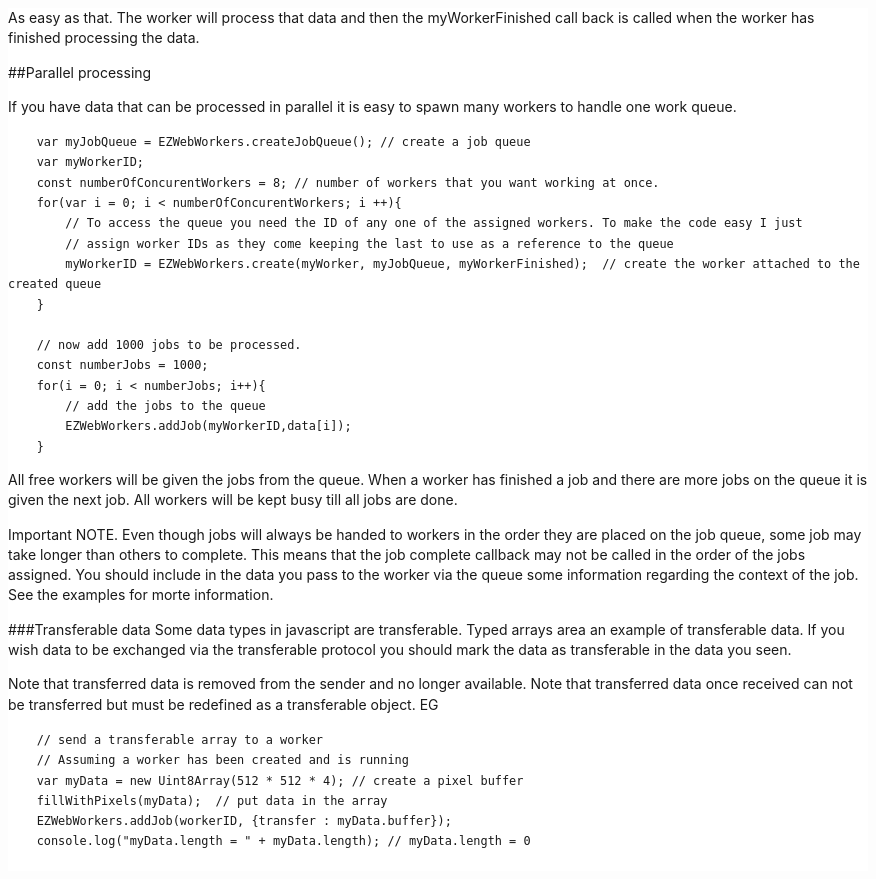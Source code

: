 As easy as that. The worker will process that data and then the myWorkerFinished call back is called when the worker has finished processing the data.

##Parallel processing

If you have data that can be processed in parallel it is easy to spawn many workers to handle one work queue.

```
    var myJobQueue = EZWebWorkers.createJobQueue(); // create a job queue    
    var myWorkerID; 
    const numberOfConcurentWorkers = 8; // number of workers that you want working at once.
    for(var i = 0; i < numberOfConcurentWorkers; i ++){        
        // To access the queue you need the ID of any one of the assigned workers. To make the code easy I just
        // assign worker IDs as they come keeping the last to use as a reference to the queue
        myWorkerID = EZWebWorkers.create(myWorker, myJobQueue, myWorkerFinished);  // create the worker attached to the created queue
    }
    
    // now add 1000 jobs to be processed.
    const numberJobs = 1000;
    for(i = 0; i < numberJobs; i++){
        // add the jobs to the queue
        EZWebWorkers.addJob(myWorkerID,data[i]);
    }
```


All free workers will be given the jobs from the queue. When a worker has finished a job and there are more jobs on the queue it is given the next job. All workers will be kept busy till all jobs are done.
    
Important NOTE. Even though jobs will always be handed to workers in the order they are placed on the job queue, some job may take longer than others to complete. This means that the job complete callback may not be called in the order of the jobs assigned. You should include in the data you pass to the worker via the queue some information regarding the context of the job. See the examples for morte information.

###Transferable data
Some data types in javascript are transferable. Typed arrays area an example of transferable data. If you wish data to be exchanged via the transferable protocol you should mark the data as transferable in the data you seen.

Note that transferred data is removed from the sender and no longer available.
Note that transferred data once received can not be transferred but must be redefined as a transferable object.
EG
```
    // send a transferable array to a worker
    // Assuming a worker has been created and is running
    var myData = new Uint8Array(512 * 512 * 4); // create a pixel buffer
    fillWithPixels(myData);  // put data in the array
    EZWebWorkers.addJob(workerID, {transfer : myData.buffer});
    console.log("myData.length = " + myData.length); // myData.length = 0
       
```
